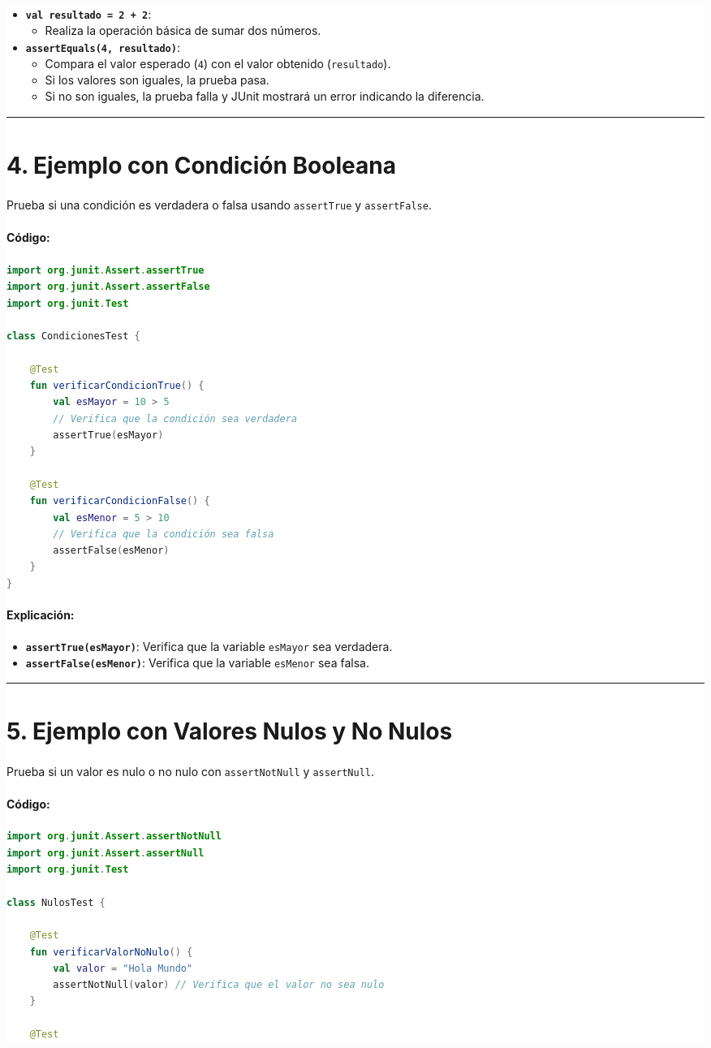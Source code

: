 -  **`val resultado = 2 + 2`**:
    - Realiza la operación básica de sumar dos números.
- **`assertEquals(4, resultado)`**:
    - Compara el valor esperado (`4`) con el valor obtenido (`resultado`).
    - Si los valores son iguales, la prueba pasa.
    - Si no son iguales, la prueba falla y JUnit mostrará un error indicando la diferencia.

---

# **4. Ejemplo con Condición Booleana**

Prueba si una condición es verdadera o falsa usando `assertTrue` y `assertFalse`.

#### Código:

```kotlin
import org.junit.Assert.assertTrue
import org.junit.Assert.assertFalse
import org.junit.Test

class CondicionesTest {

    @Test
    fun verificarCondicionTrue() {
        val esMayor = 10 > 5
        // Verifica que la condición sea verdadera
        assertTrue(esMayor) 
    }

    @Test
    fun verificarCondicionFalse() {
        val esMenor = 5 > 10
        // Verifica que la condición sea falsa
        assertFalse(esMenor) 
    }
}
```

#### **Explicación:**
- **`assertTrue(esMayor)`**: Verifica que la variable `esMayor` sea verdadera.
- **`assertFalse(esMenor)`**: Verifica que la variable `esMenor` sea falsa.

---

# **5. Ejemplo con Valores Nulos y No Nulos**

Prueba si un valor es nulo o no nulo con `assertNotNull` y `assertNull`.

#### Código:

```kotlin
import org.junit.Assert.assertNotNull
import org.junit.Assert.assertNull
import org.junit.Test

class NulosTest {

    @Test
    fun verificarValorNoNulo() {
        val valor = "Hola Mundo"
        assertNotNull(valor) // Verifica que el valor no sea nulo
    }

    @Test
```